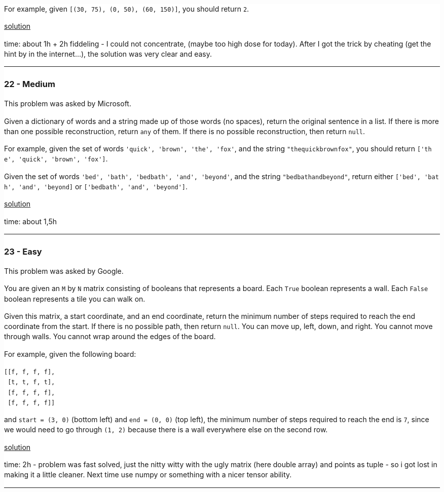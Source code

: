For example, given `[(30, 75), (0, 50), (60, 150)]`, you should return `2`.

[solution](SOLUTIONS/p021/concept.md)

time: about 1h + 2h fiddeling - I could not concentrate, (maybe too high dose for today). After I got the trick by cheating (get the hint by in the internet...), the solution was very clear and easy.

---

### 22 - Medium

This problem was asked by Microsoft.

Given a dictionary of words and a string made up of those words (no spaces), return the original sentence in a list. If there is more than one possible reconstruction, return `any` of them. If there is no possible reconstruction, then return `null`.

For example, given the set of words `'quick', 'brown', 'the', 'fox'`, and the string `"thequickbrownfox"`, you should return `['the', 'quick', 'brown', 'fox']`.

Given the set of words `'bed', 'bath', 'bedbath', 'and', 'beyond'`, and the string `"bedbathandbeyond"`, return either `['bed', 'bath', 'and', 'beyond]` or `['bedbath', 'and', 'beyond']`.

[solution](SOLUTIONS/p022/concept.md)

time: about 1,5h

---

### 23 - Easy

This problem was asked by Google.

You are given an `M` by `N` matrix consisting of booleans that represents a board. Each `True` boolean represents a wall. Each `False` boolean represents a tile you can walk on.

Given this matrix, a start coordinate, and an end coordinate, return the minimum number of steps required to reach the end coordinate from the start. If there is no possible path, then return `null`. You can move up, left, down, and right. You cannot move through walls. You cannot wrap around the edges of the board.

For example, given the following board:

```pseudo
[[f, f, f, f],
 [t, t, f, t],
 [f, f, f, f],
 [f, f, f, f]]
```

and `start = (3, 0)` (bottom left) and `end = (0, 0)` (top left), the minimum number of steps required to reach the end is `7`, since we would need to go through `(1, 2)` because there is a wall everywhere else on the second row.

[solution](SOLUTIONS/p023/concept.md)

time: 2h - problem was fast solved, just the nitty witty with the ugly matrix (here double array) and points as tuple - so i got lost in making it a little cleaner. Next time use numpy or something with a nicer tensor ability.

---

[1]: https://i.redd.it/reg0uoidkj481.jpg
[2]: https://www.reddit.com/r/ADHDinos/